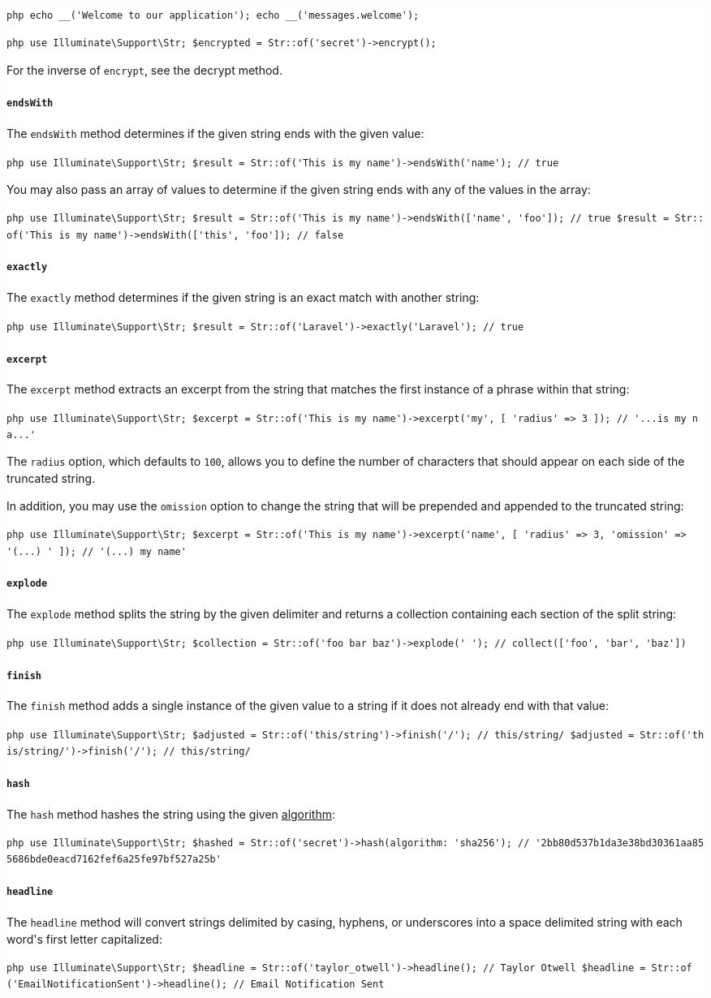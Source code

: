 ```php echo __('Welcome to our application'); echo __('messages.welcome'); ``` 

```php use Illuminate\Support\Str; $encrypted = Str::of('secret')->encrypt(); ``` 

For the inverse of `encrypt`, see the decrypt method.

#### `endsWith`

The `endsWith` method determines if the given string ends with the given value:

```php use Illuminate\Support\Str; $result = Str::of('This is my name')->endsWith('name'); // true ``` 

You may also pass an array of values to determine if the given string ends with any of the values in the array:

```php use Illuminate\Support\Str; $result = Str::of('This is my name')->endsWith(['name', 'foo']); // true $result = Str::of('This is my name')->endsWith(['this', 'foo']); // false ``` 

#### `exactly`

The `exactly` method determines if the given string is an exact match with another string:

```php use Illuminate\Support\Str; $result = Str::of('Laravel')->exactly('Laravel'); // true ``` 

#### `excerpt`

The `excerpt` method extracts an excerpt from the string that matches the first instance of a phrase within that string:

```php use Illuminate\Support\Str; $excerpt = Str::of('This is my name')->excerpt('my', [ 'radius' => 3 ]); // '...is my na...' ``` 

The `radius` option, which defaults to `100`, allows you to define the number of characters that should appear on each side of the truncated string.

In addition, you may use the `omission` option to change the string that will be prepended and appended to the truncated string:

```php use Illuminate\Support\Str; $excerpt = Str::of('This is my name')->excerpt('name', [ 'radius' => 3, 'omission' => '(...) ' ]); // '(...) my name' ``` 

#### `explode`

The `explode` method splits the string by the given delimiter and returns a collection containing each section of the split string:

```php use Illuminate\Support\Str; $collection = Str::of('foo bar baz')->explode(' '); // collect(['foo', 'bar', 'baz']) ``` 

#### `finish`

The `finish` method adds a single instance of the given value to a string if it does not already end with that value:

```php use Illuminate\Support\Str; $adjusted = Str::of('this/string')->finish('/'); // this/string/ $adjusted = Str::of('this/string/')->finish('/'); // this/string/ ``` 

#### `hash`

The `hash` method hashes the string using the given [algorithm](https://www.php.net/manual/en/function.hash-algos.php):

```php use Illuminate\Support\Str; $hashed = Str::of('secret')->hash(algorithm: 'sha256'); // '2bb80d537b1da3e38bd30361aa855686bde0eacd7162fef6a25fe97bf527a25b' ``` 

#### `headline`

The `headline` method will convert strings delimited by casing, hyphens, or underscores into a space delimited string with each word's first letter capitalized:

```php use Illuminate\Support\Str; $headline = Str::of('taylor_otwell')->headline(); // Taylor Otwell $headline = Str::of('EmailNotificationSent')->headline(); // Email Notification Sent ``` 

```